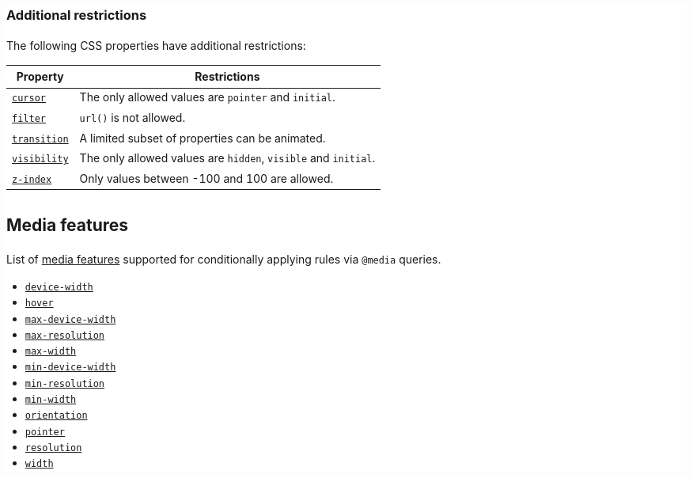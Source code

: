 ### Additional restrictions

The following CSS properties have additional restrictions:

| Property | Restrictions |
| ------- | ----------- |
| [`cursor`](https://developer.mozilla.org/en-US/docs/Web/CSS/cursor) | The only allowed values are `pointer` and `initial`. |
| [`filter`](https://developer.mozilla.org/en-US/docs/Web/CSS/filter) | `url()` is not allowed. |
| [`transition`](https://developer.mozilla.org/en-US/docs/Web/CSS/transition) | A limited subset of properties can be animated. |
| [`visibility`](https://developer.mozilla.org/en-US/docs/Web/CSS/visibility) | The only allowed values are `hidden`, `visible` and `initial`. |
| [`z-index`](https://developer.mozilla.org/en-US/docs/Web/CSS/z-index) | Only values between -100 and 100 are allowed. |

## Media features

List of [media features](https://developer.mozilla.org/en-US/docs/Web/CSS/Media_Queries/Using_media_queries#Media_features)
supported for conditionally applying rules via `@media` queries.

*   [`device-width`](https://developer.mozilla.org/en-US/docs/Web/CSS/@media/device-width)
*   [`hover`](https://developer.mozilla.org/en-US/docs/Web/CSS/@media/hover)
*   [`max-device-width`](https://developer.mozilla.org/en-US/docs/Web/CSS/@media/max-device-width)
*   [`max-resolution`](https://developer.mozilla.org/en-US/docs/Web/CSS/@media/max-resolution)
*   [`max-width`](https://developer.mozilla.org/en-US/docs/Web/CSS/@media/max-width)
*   [`min-device-width`](https://developer.mozilla.org/en-US/docs/Web/CSS/@media/min-device-width)
*   [`min-resolution`](https://developer.mozilla.org/en-US/docs/Web/CSS/@media/min-resolution)
*   [`min-width`](https://developer.mozilla.org/en-US/docs/Web/CSS/@media/min-width)
*   [`orientation`](https://developer.mozilla.org/en-US/docs/Web/CSS/@media/orientation)
*   [`pointer`](https://developer.mozilla.org/en-US/docs/Web/CSS/@media/pointer)
*   [`resolution`](https://developer.mozilla.org/en-US/docs/Web/CSS/@media/resolution)
*   [`width`](https://developer.mozilla.org/en-US/docs/Web/CSS/@media/width)
